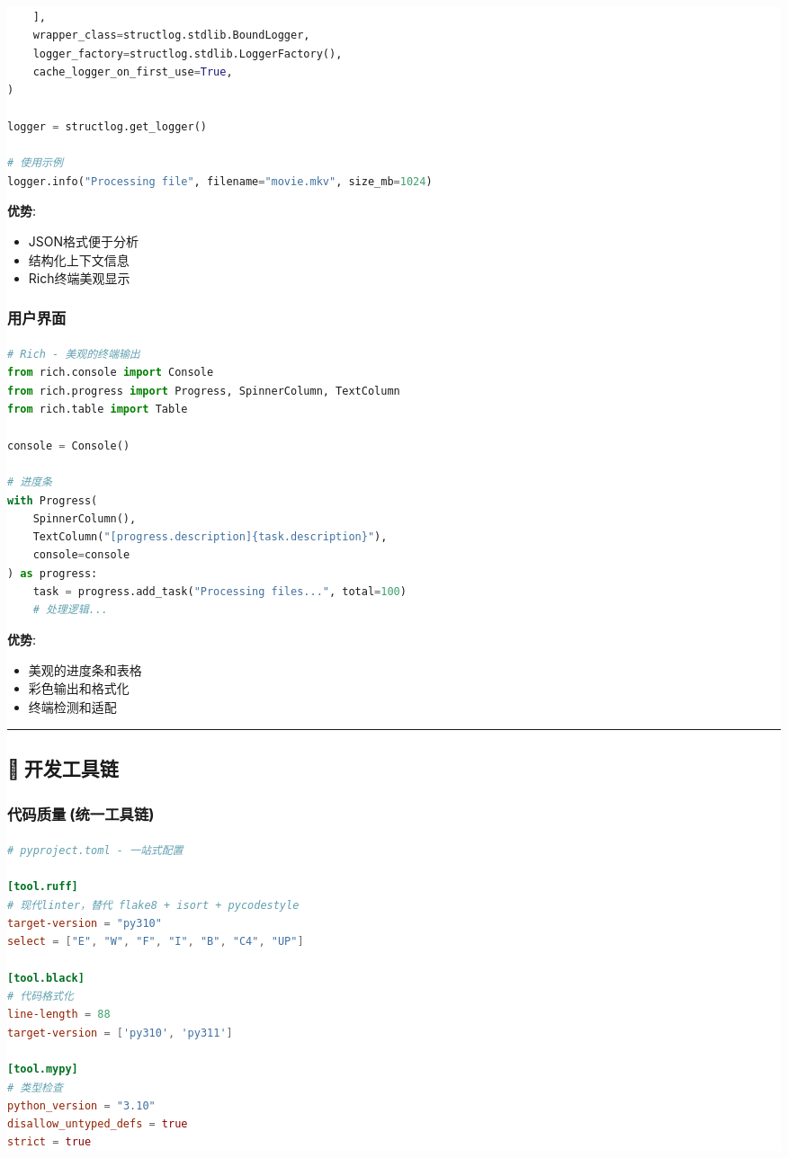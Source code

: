 ```python
    ],
    wrapper_class=structlog.stdlib.BoundLogger,
    logger_factory=structlog.stdlib.LoggerFactory(),
    cache_logger_on_first_use=True,
)

logger = structlog.get_logger()

# 使用示例
logger.info("Processing file", filename="movie.mkv", size_mb=1024)
```

**优势**:
- JSON格式便于分析
- 结构化上下文信息
- Rich终端美观显示

### 用户界面
```python
# Rich - 美观的终端输出
from rich.console import Console
from rich.progress import Progress, SpinnerColumn, TextColumn
from rich.table import Table

console = Console()

# 进度条
with Progress(
    SpinnerColumn(),
    TextColumn("[progress.description]{task.description}"),
    console=console
) as progress:
    task = progress.add_task("Processing files...", total=100)
    # 处理逻辑...
```

**优势**:
- 美观的进度条和表格
- 彩色输出和格式化
- 终端检测和适配

---

## 🔧 开发工具链

### 代码质量 (统一工具链)
```toml
# pyproject.toml - 一站式配置

[tool.ruff]
# 现代linter，替代 flake8 + isort + pycodestyle
target-version = "py310"
select = ["E", "W", "F", "I", "B", "C4", "UP"]

[tool.black]
# 代码格式化
line-length = 88
target-version = ['py310', 'py311']

[tool.mypy]
# 类型检查
python_version = "3.10"
disallow_untyped_defs = true
strict = true
```